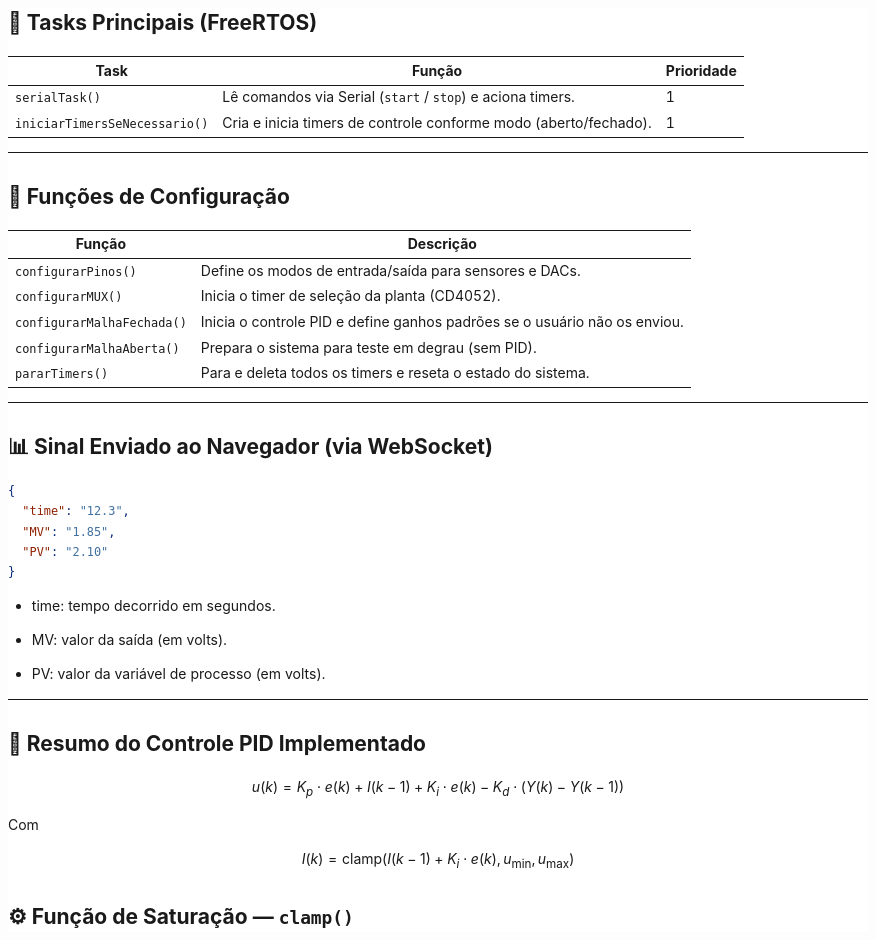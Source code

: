 
## 🧵 Tasks Principais (FreeRTOS)

| Task | Função | Prioridade |
|------|---------|-------------|
| `serialTask()` | Lê comandos via Serial (`start` / `stop`) e aciona timers. | 1 |
| `iniciarTimersSeNecessario()` | Cria e inicia timers de controle conforme modo (aberto/fechado). | 1 |

---

## 🧰 Funções de Configuração

| Função | Descrição |
|--------|------------|
| `configurarPinos()` | Define os modos de entrada/saída para sensores e DACs. |
| `configurarMUX()` | Inicia o timer de seleção da planta (CD4052). |
| `configurarMalhaFechada()` | Inicia o controle PID e define ganhos padrões se o usuário não os enviou. |
| `configurarMalhaAberta()` | Prepara o sistema para teste em degrau (sem PID). |
| `pararTimers()` | Para e deleta todos os timers e reseta o estado do sistema. |

---

## 📊 Sinal Enviado ao Navegador (via WebSocket)

```json
{
  "time": "12.3",
  "MV": "1.85",
  "PV": "2.10"
}
```
- time: tempo decorrido em segundos.

- MV: valor da saída (em volts).

- PV: valor da variável de processo (em volts).

---
## 🧾 Resumo do Controle PID Implementado
$$
u(k) = K_p \cdot e(k) + I(k-1) + K_i \cdot e(k) - K_d \cdot (Y(k) - Y(k-1))
$$

Com

$$
I(k) = \text{clamp}\big(I(k-1) + K_i \cdot e(k),\, u_{\min},\, u_{\max}\big)
$$
## ⚙️ Função de Saturação — `clamp()`
